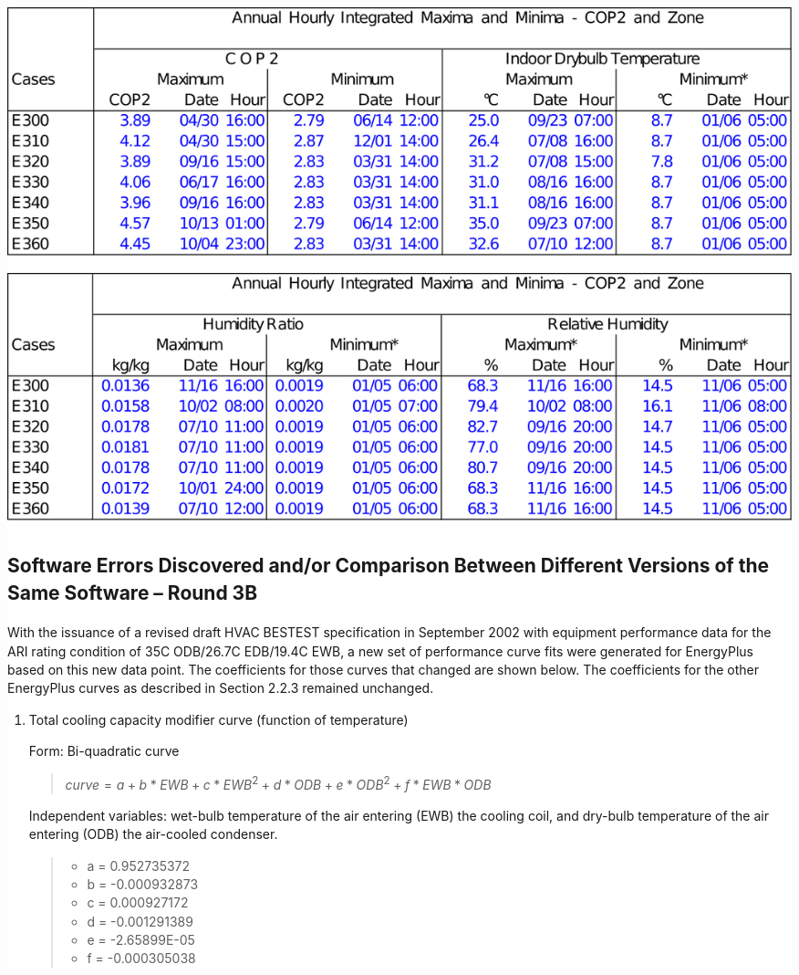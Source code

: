 ![](./media/image14.svg)

![](./media/image15.svg)


## Software Errors Discovered and/or Comparison Between Different Versions of the Same Software – Round 3B

With the issuance of a revised draft HVAC BESTEST specification in September 2002 with equipment performance data for the ARI rating condition of 35C ODB/26.7C EDB/19.4C EWB, a new set of performance curve fits were generated for EnergyPlus based on this new data point. The coefficients for those curves that changed are shown below. The
coefficients for the other EnergyPlus curves as described in Section 2.2.3 remained unchanged.

1. Total cooling capacity modifier curve (function of temperature)

    Form: Bi-quadratic curve

    > $curve=a+b*EWB+c*{EWB}^2+d*ODB+e*{ODB}^2+f*EWB*ODB$
    
    Independent variables: wet-bulb temperature of the air entering (EWB) the cooling coil, and dry-bulb temperature of the air entering (ODB) the air-cooled condenser.

    > - a = 0.952735372
    > - b = -0.000932873
    > - c = 0.000927172
    > - d = -0.001291389
    > - e = -2.65899E-05
    > - f = -0.000305038
